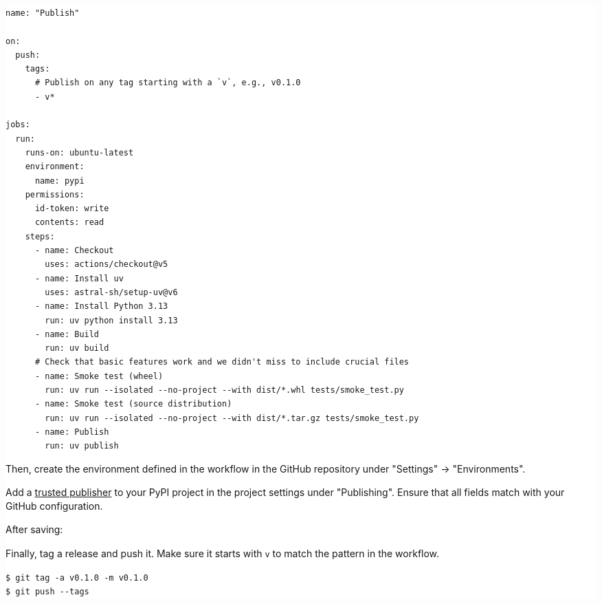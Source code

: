 ```
name: "Publish"

on:
  push:
    tags:
      # Publish on any tag starting with a `v`, e.g., v0.1.0
      - v*

jobs:
  run:
    runs-on: ubuntu-latest
    environment:
      name: pypi
    permissions:
      id-token: write
      contents: read
    steps:
      - name: Checkout
        uses: actions/checkout@v5
      - name: Install uv
        uses: astral-sh/setup-uv@v6
      - name: Install Python 3.13
        run: uv python install 3.13
      - name: Build
        run: uv build
      # Check that basic features work and we didn't miss to include crucial files
      - name: Smoke test (wheel)
        run: uv run --isolated --no-project --with dist/*.whl tests/smoke_test.py
      - name: Smoke test (source distribution)
        run: uv run --isolated --no-project --with dist/*.tar.gz tests/smoke_test.py
      - name: Publish
        run: uv publish

```

Then, create the environment defined in the workflow in the GitHub repository under "Settings" -> "Environments".

Add a [trusted publisher](https://docs.pypi.org/trusted-publishers/adding-a-publisher/) to your PyPI project in the project settings under "Publishing". Ensure that all fields match with your GitHub configuration.

After saving:

Finally, tag a release and push it. Make sure it starts with `v` to match the pattern in the workflow.

```
$ git tag -a v0.1.0 -m v0.1.0
$ git push --tags

```
